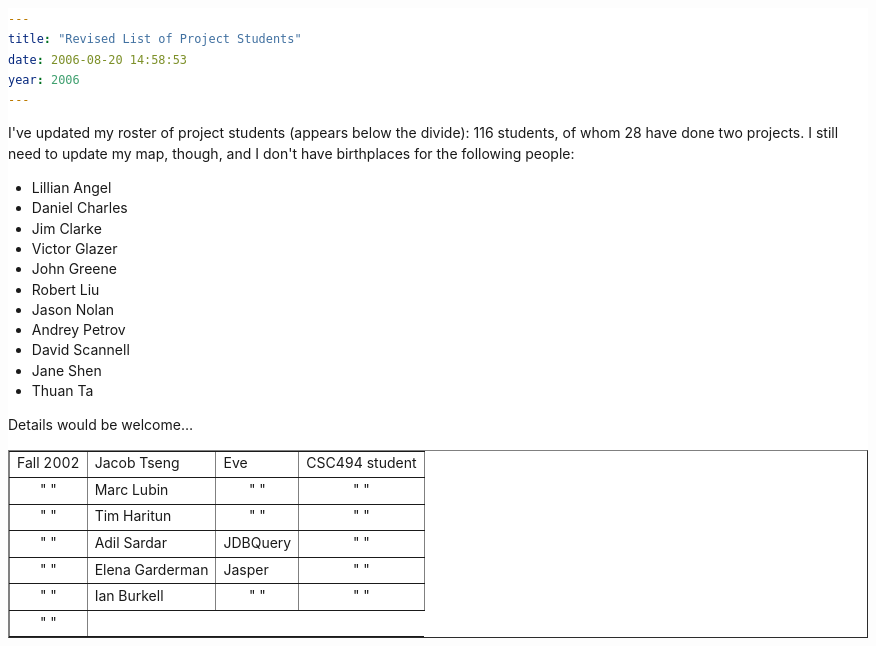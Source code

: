 ```yaml
---
title: "Revised List of Project Students"
date: 2006-08-20 14:58:53
year: 2006
---
```

I've updated my roster of project students (appears below the divide): 116 students, of whom 28 have done two projects. I still need to update my map, though, and I don't have birthplaces for the following people:
<ul>
  <li>Lillian Angel</li>
  <li>Daniel Charles</li>
  <li>Jim Clarke</li>
  <li>Victor Glazer</li>
  <li>John Greene</li>
  <li>Robert Liu</li>
  <li>Jason Nolan</li>
  <li>Andrey Petrov</li>
  <li>David Scannell</li>
  <li>Jane Shen</li>
  <li>Thuan Ta</li>
</ul>
Details would be welcome…
<table border="1">
<tr>
<td>Fall 2002</td>
<td>Jacob Tseng</td>
<td>Eve</td>
<td>CSC494 student</td>
</tr>
<tr>
<td align="center">" "</td>
<td>Marc Lubin</td>
<td align="center">" "</td>
<td align="center">" "</td>
</tr>
<tr>
<td align="center">" "</td>
<td>Tim Haritun</td>
<td align="center">" "</td>
<td align="center">" "</td>
</tr>
<tr>
<td align="center">" "</td>
<td>Adil Sardar</td>
<td>JDBQuery</td>
<td align="center">" "</td>
</tr>
<tr>
<td align="center">" "</td>
<td>Elena Garderman</td>
<td>Jasper</td>
<td align="center">" "</td>
</tr>
<tr>
<td align="center">" "</td>
<td>Ian Burkell</td>
<td align="center">" "</td>
<td align="center">" "</td>
</tr>
<tr>
<td align="center">" "</td>